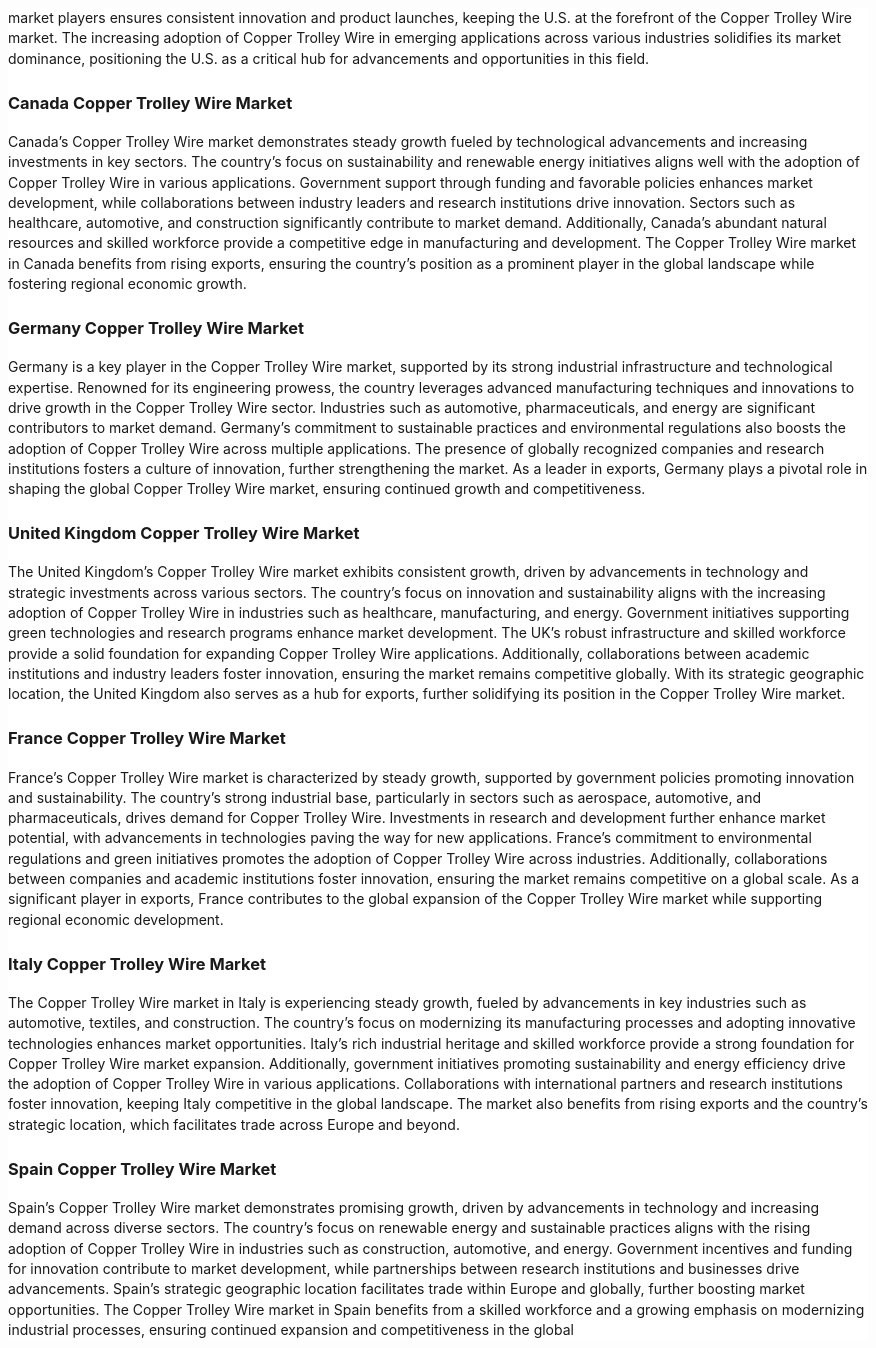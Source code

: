 market players ensures consistent innovation and product launches, keeping the U.S. at the forefront of the Copper Trolley Wire market. The increasing adoption of Copper Trolley Wire in emerging applications across various industries solidifies its market dominance, positioning the U.S. as a critical hub for advancements and opportunities in this field.</p><h3>Canada Copper Trolley Wire Market</h3><p>Canada&rsquo;s Copper Trolley Wire market demonstrates steady growth fueled by technological advancements and increasing investments in key sectors. The country&rsquo;s focus on sustainability and renewable energy initiatives aligns well with the adoption of Copper Trolley Wire in various applications. Government support through funding and favorable policies enhances market development, while collaborations between industry leaders and research institutions drive innovation. Sectors such as healthcare, automotive, and construction significantly contribute to market demand. Additionally, Canada&rsquo;s abundant natural resources and skilled workforce provide a competitive edge in manufacturing and development. The Copper Trolley Wire market in Canada benefits from rising exports, ensuring the country&rsquo;s position as a prominent player in the global landscape while fostering regional economic growth.</p><h3>Germany Copper Trolley Wire Market</h3><p>Germany is a key player in the Copper Trolley Wire market, supported by its strong industrial infrastructure and technological expertise. Renowned for its engineering prowess, the country leverages advanced manufacturing techniques and innovations to drive growth in the Copper Trolley Wire sector. Industries such as automotive, pharmaceuticals, and energy are significant contributors to market demand. Germany&rsquo;s commitment to sustainable practices and environmental regulations also boosts the adoption of Copper Trolley Wire across multiple applications. The presence of globally recognized companies and research institutions fosters a culture of innovation, further strengthening the market. As a leader in exports, Germany plays a pivotal role in shaping the global Copper Trolley Wire market, ensuring continued growth and competitiveness.</p><h3>United Kingdom Copper Trolley Wire Market</h3><p>The United Kingdom&rsquo;s Copper Trolley Wire market exhibits consistent growth, driven by advancements in technology and strategic investments across various sectors. The country&rsquo;s focus on innovation and sustainability aligns with the increasing adoption of Copper Trolley Wire in industries such as healthcare, manufacturing, and energy. Government initiatives supporting green technologies and research programs enhance market development. The UK&rsquo;s robust infrastructure and skilled workforce provide a solid foundation for expanding Copper Trolley Wire applications. Additionally, collaborations between academic institutions and industry leaders foster innovation, ensuring the market remains competitive globally. With its strategic geographic location, the United Kingdom also serves as a hub for exports, further solidifying its position in the Copper Trolley Wire market.</p><h3>France Copper Trolley Wire Market</h3><p>France&rsquo;s Copper Trolley Wire market is characterized by steady growth, supported by government policies promoting innovation and sustainability. The country&rsquo;s strong industrial base, particularly in sectors such as aerospace, automotive, and pharmaceuticals, drives demand for Copper Trolley Wire. Investments in research and development further enhance market potential, with advancements in technologies paving the way for new applications. France&rsquo;s commitment to environmental regulations and green initiatives promotes the adoption of Copper Trolley Wire across industries. Additionally, collaborations between companies and academic institutions foster innovation, ensuring the market remains competitive on a global scale. As a significant player in exports, France contributes to the global expansion of the Copper Trolley Wire market while supporting regional economic development.</p><h3>Italy Copper Trolley Wire Market</h3><p>The Copper Trolley Wire market in Italy is experiencing steady growth, fueled by advancements in key industries such as automotive, textiles, and construction. The country&rsquo;s focus on modernizing its manufacturing processes and adopting innovative technologies enhances market opportunities. Italy&rsquo;s rich industrial heritage and skilled workforce provide a strong foundation for Copper Trolley Wire market expansion. Additionally, government initiatives promoting sustainability and energy efficiency drive the adoption of Copper Trolley Wire in various applications. Collaborations with international partners and research institutions foster innovation, keeping Italy competitive in the global landscape. The market also benefits from rising exports and the country&rsquo;s strategic location, which facilitates trade across Europe and beyond.</p><h3>Spain Copper Trolley Wire Market</h3><p>Spain&rsquo;s Copper Trolley Wire market demonstrates promising growth, driven by advancements in technology and increasing demand across diverse sectors. The country&rsquo;s focus on renewable energy and sustainable practices aligns with the rising adoption of Copper Trolley Wire in industries such as construction, automotive, and energy. Government incentives and funding for innovation contribute to market development, while partnerships between research institutions and businesses drive advancements. Spain&rsquo;s strategic geographic location facilitates trade within Europe and globally, further boosting market opportunities. The Copper Trolley Wire market in Spain benefits from a skilled workforce and a growing emphasis on modernizing industrial processes, ensuring continued expansion and competitiveness in the global